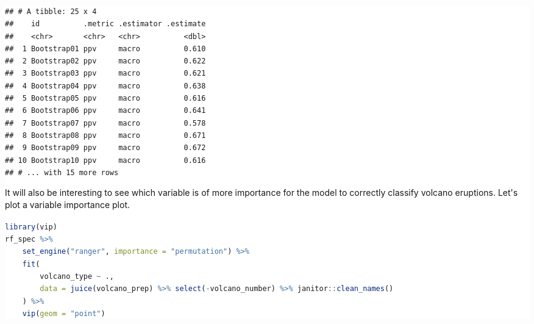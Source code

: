     ## # A tibble: 25 x 4
    ##    id          .metric .estimator .estimate
    ##    <chr>       <chr>   <chr>          <dbl>
    ##  1 Bootstrap01 ppv     macro          0.610
    ##  2 Bootstrap02 ppv     macro          0.622
    ##  3 Bootstrap03 ppv     macro          0.621
    ##  4 Bootstrap04 ppv     macro          0.638
    ##  5 Bootstrap05 ppv     macro          0.616
    ##  6 Bootstrap06 ppv     macro          0.641
    ##  7 Bootstrap07 ppv     macro          0.578
    ##  8 Bootstrap08 ppv     macro          0.671
    ##  9 Bootstrap09 ppv     macro          0.672
    ## 10 Bootstrap10 ppv     macro          0.616
    ## # ... with 15 more rows

It will also be interesting to see which variable is of more importance for the model to correctly classify volcano eruptions. Let's plot a variable importance plot.

``` r
library(vip)
rf_spec %>%
    set_engine("ranger", importance = "permutation") %>%
    fit(
        volcano_type ~ .,
        data = juice(volcano_prep) %>% select(-volcano_number) %>% janitor::clean_names()
    ) %>% 
    vip(geom = "point")
```
